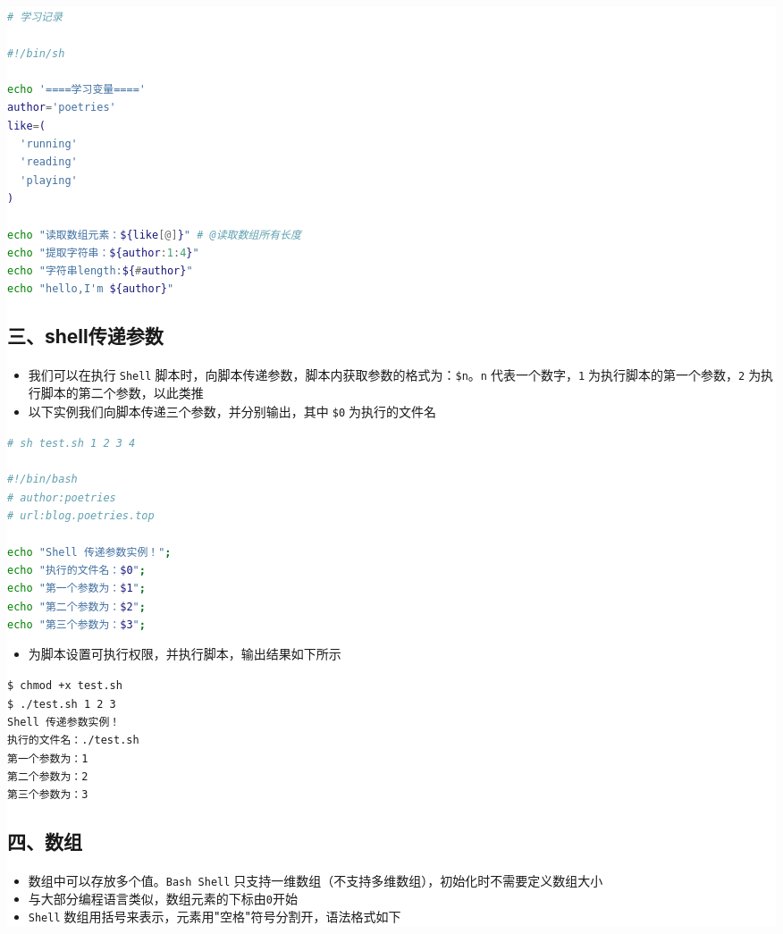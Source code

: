 
```bash
# 学习记录

#!/bin/sh

echo '====学习变量===='
author='poetries'
like=(
  'running'
  'reading'
  'playing'
)

echo "读取数组元素：${like[@]}" # @读取数组所有长度
echo "提取字符串：${author:1:4}"
echo "字符串length:${#author}"
echo "hello,I'm ${author}"
```

## 三、shell传递参数

- 我们可以在执行 `Shell` 脚本时，向脚本传递参数，脚本内获取参数的格式为：`$n`。`n` 代表一个数字，`1` 为执行脚本的第一个参数，`2` 为执行脚本的第二个参数，以此类推
- 以下实例我们向脚本传递三个参数，并分别输出，其中 `$0` 为执行的文件名

```bash
# sh test.sh 1 2 3 4

#!/bin/bash
# author:poetries
# url:blog.poetries.top

echo "Shell 传递参数实例！";
echo "执行的文件名：$0";
echo "第一个参数为：$1";
echo "第二个参数为：$2";
echo "第三个参数为：$3";
```

- 为脚本设置可执行权限，并执行脚本，输出结果如下所示

```bash
$ chmod +x test.sh 
$ ./test.sh 1 2 3
Shell 传递参数实例！
执行的文件名：./test.sh
第一个参数为：1
第二个参数为：2
第三个参数为：3
```

## 四、数组

- 数组中可以存放多个值。`Bash Shell` 只支持一维数组（不支持多维数组），初始化时不需要定义数组大小
- 与大部分编程语言类似，数组元素的下标由`0`开始
- `Shell` 数组用括号来表示，元素用"空格"符号分割开，语法格式如下
